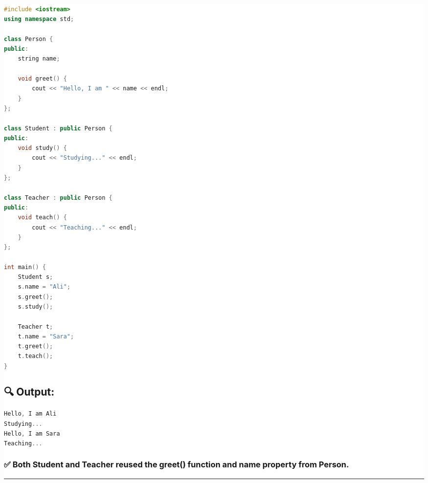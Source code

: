 ```cpp
#include <iostream>
using namespace std;

class Person {
public:
    string name;

    void greet() {
        cout << "Hello, I am " << name << endl;
    }
};

class Student : public Person {
public:
    void study() {
        cout << "Studying..." << endl;
    }
};

class Teacher : public Person {
public:
    void teach() {
        cout << "Teaching..." << endl;
    }
};

int main() {
    Student s;
    s.name = "Ali";
    s.greet();
    s.study();

    Teacher t;
    t.name = "Sara";
    t.greet();
    t.teach();
}
```
## 🔍 Output:

```cpp
Hello, I am Ali  
Studying...  
Hello, I am Sara  
Teaching...
```
### ✅ Both Student and Teacher reused the greet() function and name property from Person.

---
